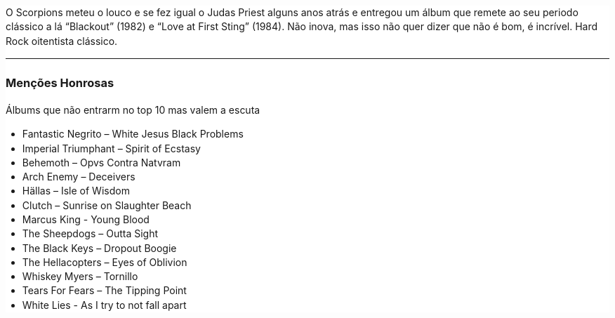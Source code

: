 O Scorpions meteu o louco e se fez igual o Judas Priest alguns anos atrás e entregou um álbum que remete ao seu periodo clássico a lá “Blackout” (1982) e “Love at First Sting” (1984). Não inova, mas isso não quer dizer que não é bom, é incrível. Hard Rock oitentista clássico.

<iframe style="border-radius:12px" src="https://open.spotify.com/embed/album/3buy6DvCMUseqKyEC4RI4g?utm_source=generator" width="100%" height="380" frameBorder="0" allowfullscreen="" allow="autoplay; clipboard-write; encrypted-media; fullscreen; picture-in-picture" loading="lazy"></iframe>

---

### Menções Honrosas

Álbums que não entrarm no top 10 mas valem a escuta

- Fantastic Negrito – White Jesus Black Problems
- Imperial Triumphant – Spirit of Ecstasy
- Behemoth – Opvs Contra Natvram
- Arch Enemy – Deceivers
- Hällas – Isle of Wisdom
- Clutch – Sunrise on Slaughter Beach
- Marcus King - Young Blood
- The Sheepdogs – Outta Sight
- The Black Keys – Dropout Boogie
- The Hellacopters – Eyes of Oblivion
- Whiskey Myers – Tornillo
- Tears For Fears – The Tipping Point
- White Lies - As I try to not fall apart
